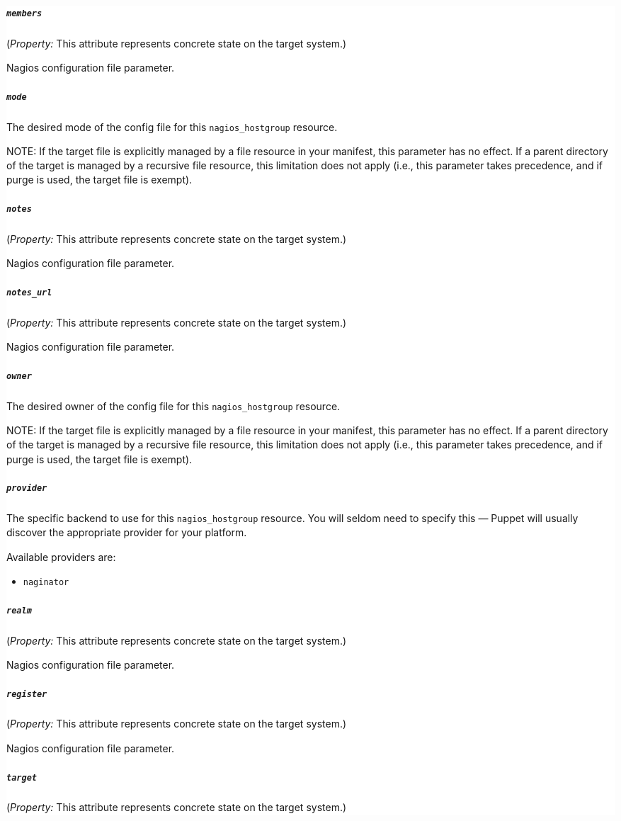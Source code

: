 ##### `members`

(*Property:* This attribute represents concrete state on the target system.)

Nagios configuration file parameter.

##### `mode`

The desired mode of the config file for this `nagios_hostgroup` resource.

NOTE: If the target file is explicitly managed by a file resource in your manifest, this parameter has no effect. If a parent directory of the target is managed by a recursive file resource, this limitation does not apply (i.e., this parameter takes precedence, and if purge is used, the target file is exempt).

##### `notes`

(*Property:* This attribute represents concrete state on the target system.)

Nagios configuration file parameter.

##### `notes_url`

(*Property:* This attribute represents concrete state on the target system.)

Nagios configuration file parameter.

##### `owner`

The desired owner of the config file for this `nagios_hostgroup` resource.

NOTE: If the target file is explicitly managed by a file resource in your manifest, this parameter has no effect. If a parent directory of the target is managed by a recursive file resource, this limitation does not apply (i.e., this parameter takes precedence, and if purge is used, the target file is exempt).

##### `provider`

The specific backend to use for this `nagios_hostgroup` resource. You will seldom need to specify this — Puppet will usually discover the appropriate provider for your platform.

Available providers are:

  * `naginator`

##### `realm`

(*Property:* This attribute represents concrete state on the target system.)

Nagios configuration file parameter.

##### `register`

(*Property:* This attribute represents concrete state on the target system.)

Nagios configuration file parameter.

##### `target`

(*Property:* This attribute represents concrete state on the target system.)
